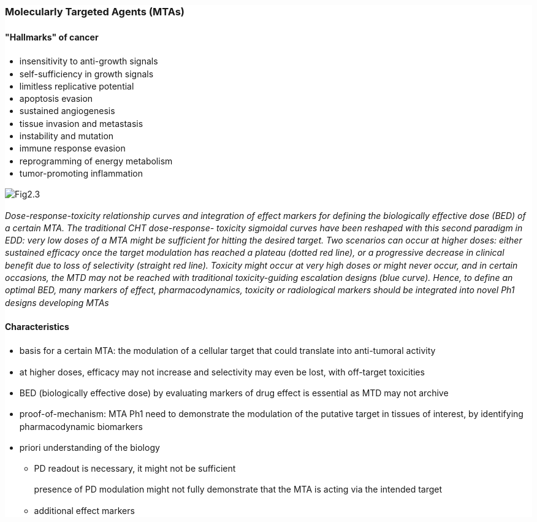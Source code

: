 ### Molecularly Targeted Agents (MTAs)

#### "Hallmarks" of cancer

- insensitivity to anti-growth signals
- self-sufficiency in growth signals
- limitless replicative potential
- apoptosis evasion
- sustained angiogenesis
- tissue invasion and metastasis
- instability and mutation
- immune response evasion
- reprogramming of energy metabolism
- tumor-promoting inflammation



![Fig2.3](https://i.loli.net/2021/03/05/xcnweAydSt8lvjb.png)

*Dose-response-toxicity relationship curves and integration of effect markers for defining 
the  biologically  effective  dose  (BED)  of  a  certain  MTA.  The  traditional  CHT  dose-response- 
toxicity sigmoidal curves have been reshaped with this second paradigm in EDD: very low doses 
of a MTA might be sufficient for hitting the desired target. Two scenarios can occur at higher 
doses: either sustained efficacy once the target modulation has reached a plateau (dotted red line), 
or a progressive decrease in clinical benefit due to loss of selectivity (straight red line). Toxicity 
might occur at very high doses or might never occur, and in certain occasions, the MTD may not 
be reached with traditional toxicity-guiding escalation designs (blue curve). Hence, to define an 
optimal BED, many markers of effect, pharmacodynamics, toxicity or radiological markers should 
be integrated into novel Ph1 designs developing MTAs*

#### Characteristics

- basis for a certain MTA: the modulation of a cellular target that could translate into anti-tumoral activity

- at higher doses, efficacy may not increase and selectivity may even be lost, with off-target toxicities

- BED (biologically effective dose) by evaluating markers of drug effect is essential as MTD may not archive 

- proof-of-mechanism: MTA Ph1 need to demonstrate the modulation of the putative target in tissues of interest, by identifying pharmacodynamic biomarkers 

- priori understanding of the biology

  - PD readout is necessary, it might not be sufficient

    presence of PD modulation might not fully demonstrate that the MTA is acting via the intended target

  - additional effect markers 
